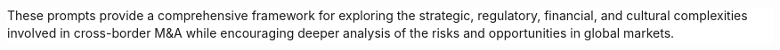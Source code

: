 These prompts provide a comprehensive framework for exploring the strategic, regulatory, financial, and cultural complexities involved in cross-border M&A while encouraging deeper analysis of the risks and opportunities in global markets.

